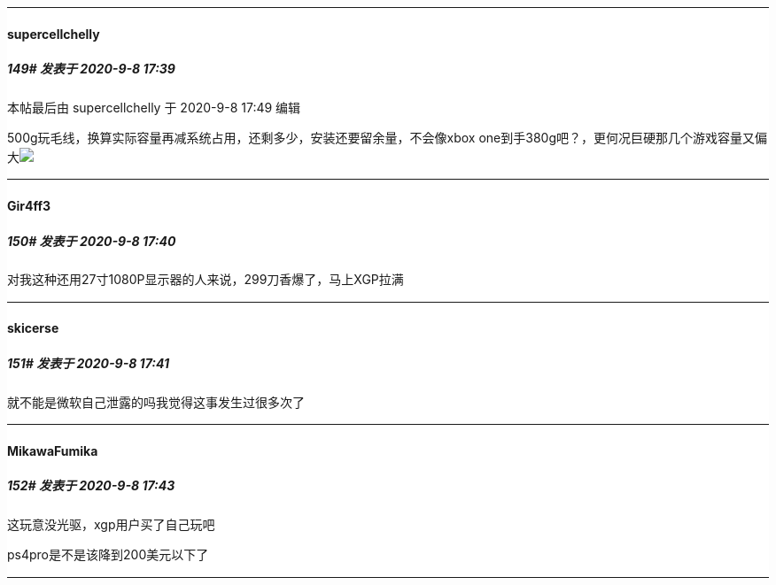 

-----

####  supercellchelly  
##### 149#       发表于 2020-9-8 17:39



 本帖最后由 supercellchelly 于 2020-9-8 17:49 编辑 

500g玩毛线，换算实际容量再减系统占用，还剩多少，安装还要留余量，不会像xbox one到手380g吧？，更何况巨硬那几个游戏容量又偏大<img src="https://static.saraba1st.com/image/smiley/face2017/004.gif" referrerpolicy="no-referrer">







-----

####  Gir4ff3  
##### 150#       发表于 2020-9-8 17:40




对我这种还用27寸1080P显示器的人来说，299刀香爆了，马上XGP拉满







-----

####  skicerse  
##### 151#       发表于 2020-9-8 17:41




就不能是微软自己泄露的吗我觉得这事发生过很多次了







-----

####  MikawaFumika  
##### 152#       发表于 2020-9-8 17:43




这玩意没光驱，xgp用户买了自己玩吧

ps4pro是不是该降到200美元以下了







-----
